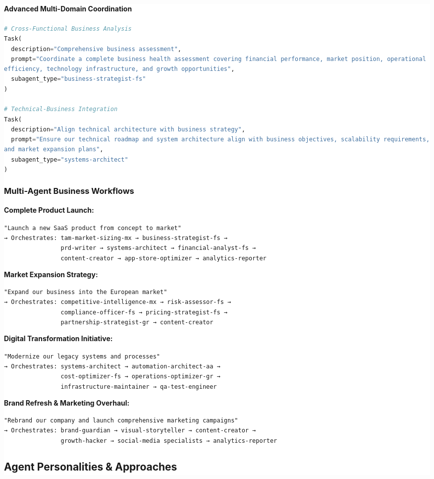 #### Advanced Multi-Domain Coordination
```python
# Cross-Functional Business Analysis
Task(
  description="Comprehensive business assessment",
  prompt="Coordinate a complete business health assessment covering financial performance, market position, operational efficiency, technology infrastructure, and growth opportunities",
  subagent_type="business-strategist-fs"
)

# Technical-Business Integration
Task(
  description="Align technical architecture with business strategy",
  prompt="Ensure our technical roadmap and system architecture align with business objectives, scalability requirements, and market expansion plans",
  subagent_type="systems-architect"
)
```

### Multi-Agent Business Workflows

**Complete Product Launch:**
```
"Launch a new SaaS product from concept to market"
→ Orchestrates: tam-market-sizing-mx → business-strategist-fs →
                prd-writer → systems-architect → financial-analyst-fs →
                content-creator → app-store-optimizer → analytics-reporter
```

**Market Expansion Strategy:**
```
"Expand our business into the European market"
→ Orchestrates: competitive-intelligence-mx → risk-assessor-fs →
                compliance-officer-fs → pricing-strategist-fs →
                partnership-strategist-gr → content-creator
```

**Digital Transformation Initiative:**
```
"Modernize our legacy systems and processes"
→ Orchestrates: systems-architect → automation-architect-aa →
                cost-optimizer-fs → operations-optimizer-gr →
                infrastructure-maintainer → qa-test-engineer
```

**Brand Refresh & Marketing Overhaul:**
```
"Rebrand our company and launch comprehensive marketing campaigns"
→ Orchestrates: brand-guardian → visual-storyteller → content-creator →
                growth-hacker → social-media specialists → analytics-reporter
```

## Agent Personalities & Approaches
